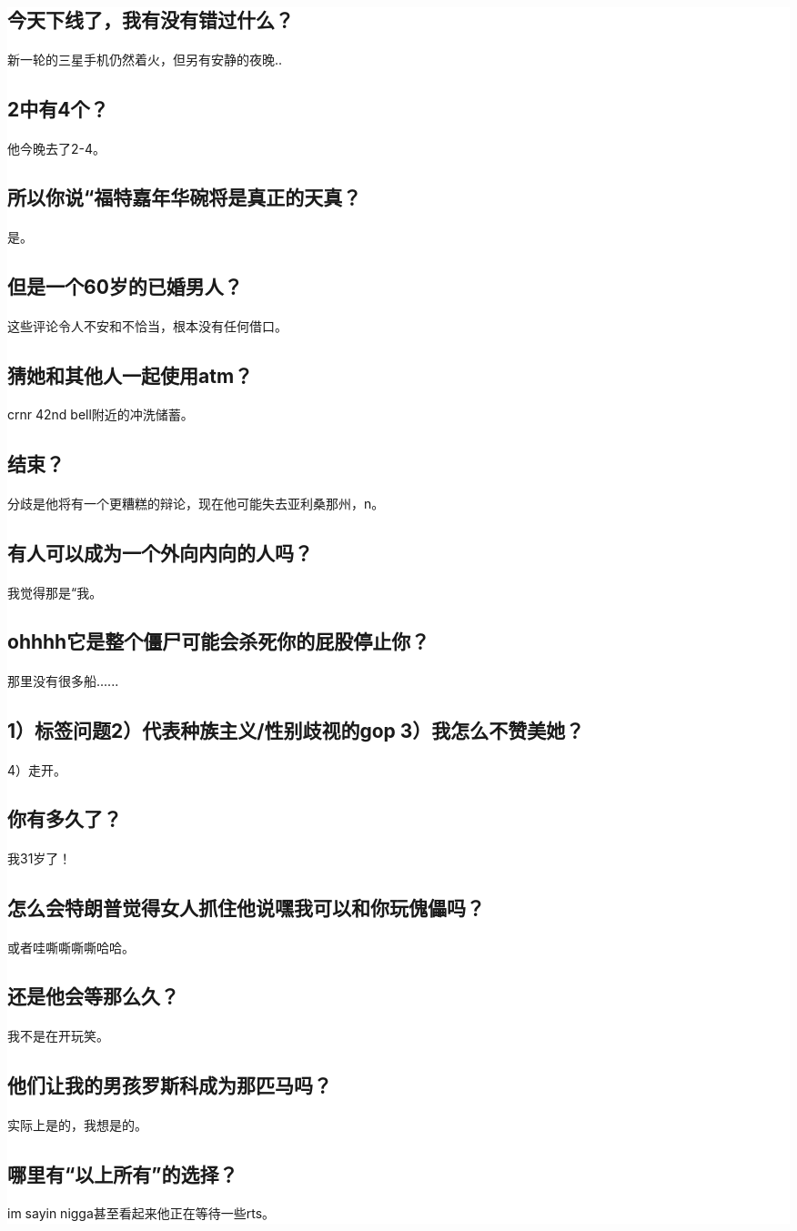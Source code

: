 ## 今天下线了，我有没有错过什么？
新一轮的三星手机仍然着火，但另有安静的夜晚..

##  2中有4个？
他今晚去了2-4。

## 所以你说“福特嘉年华碗将是真正的天真？
是。

## 但是一个60岁的已婚男人？
这些评论令人不安和不恰当，根本没有任何借口。

## 猜她和其他人一起使用atm？
crnr 42nd bell附近的冲洗储蓄。

##  结束？
分歧是他将有一个更糟糕的辩论，现在他可能失去亚利桑那州，n。

## 有人可以成为一个外向内向的人吗？
我觉得那是“我。

##  ohhhh它是整个僵尸可能会杀死你的屁股停止你？
那里没有很多船......

##  1）标签问题2）代表种族主义/性别歧视的gop 3）我怎么不赞美她？
4）走开。

## 你有多久了？
我31岁了！

## 怎么会特朗普觉得女人抓住他说嘿我可以和你玩傀儡吗？
或者哇嘶嘶嘶嘶哈哈。

## 还是他会等那么久？
我不是在开玩笑。

## 他们让我的男孩罗斯科成为那匹马吗？
实际上是的，我想是的。

## 哪里有“以上所有”的选择？
im sayin nigga甚至看起来他正在等待一些rts。
